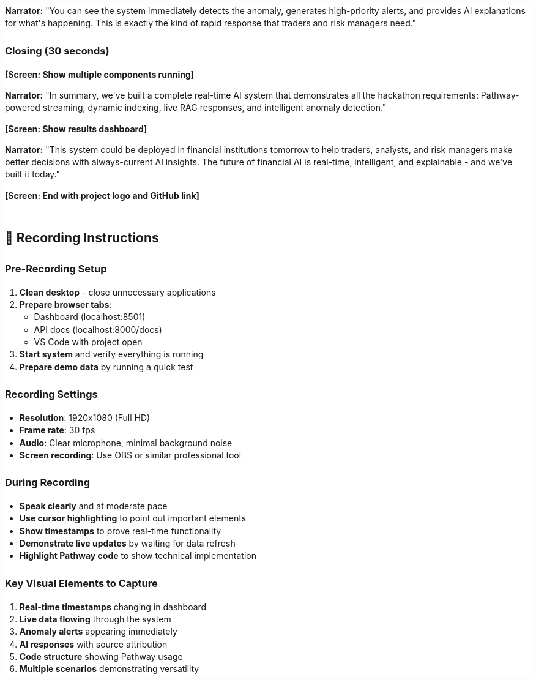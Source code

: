 **Narrator:** "You can see the system immediately detects the anomaly, generates high-priority alerts, and provides AI explanations for what's happening. This is exactly the kind of rapid response that traders and risk managers need."

### **Closing (30 seconds)**

**[Screen: Show multiple components running]**

**Narrator:** "In summary, we've built a complete real-time AI system that demonstrates all the hackathon requirements: Pathway-powered streaming, dynamic indexing, live RAG responses, and intelligent anomaly detection."

**[Screen: Show results dashboard]**

**Narrator:** "This system could be deployed in financial institutions tomorrow to help traders, analysts, and risk managers make better decisions with always-current AI insights. The future of financial AI is real-time, intelligent, and explainable - and we've built it today."

**[Screen: End with project logo and GitHub link]**

---

## 🎥 Recording Instructions

### **Pre-Recording Setup**

1. **Clean desktop** - close unnecessary applications
2. **Prepare browser tabs**:
   - Dashboard (localhost:8501)
   - API docs (localhost:8000/docs)
   - VS Code with project open
3. **Start system** and verify everything is running
4. **Prepare demo data** by running a quick test

### **Recording Settings**

- **Resolution**: 1920x1080 (Full HD)
- **Frame rate**: 30 fps
- **Audio**: Clear microphone, minimal background noise
- **Screen recording**: Use OBS or similar professional tool

### **During Recording**

- **Speak clearly** and at moderate pace
- **Use cursor highlighting** to point out important elements
- **Show timestamps** to prove real-time functionality
- **Demonstrate live updates** by waiting for data refresh
- **Highlight Pathway code** to show technical implementation

### **Key Visual Elements to Capture**

1. **Real-time timestamps** changing in dashboard
2. **Live data flowing** through the system
3. **Anomaly alerts** appearing immediately
4. **AI responses** with source attribution
5. **Code structure** showing Pathway usage
6. **Multiple scenarios** demonstrating versatility
